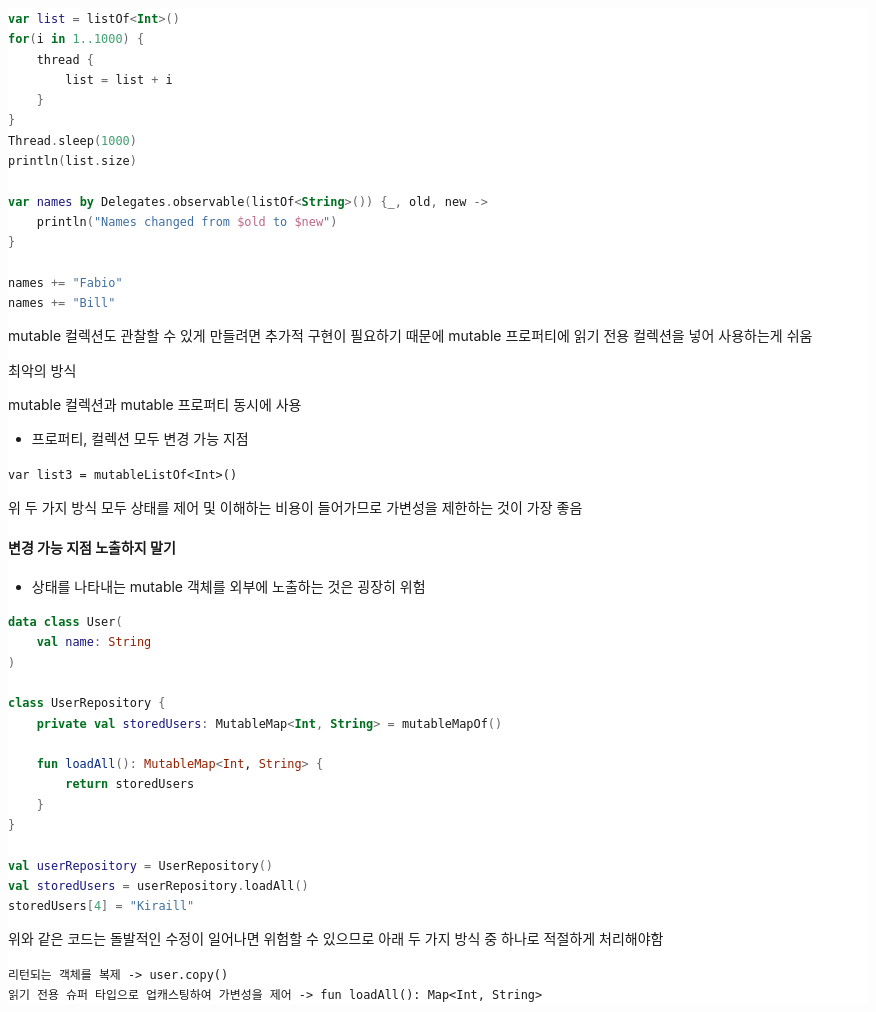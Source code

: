 ```kotlin
var list = listOf<Int>()
for(i in 1..1000) {
    thread {
        list = list + i
    }
}
Thread.sleep(1000)
println(list.size)

var names by Delegates.observable(listOf<String>()) {_, old, new ->
    println("Names changed from $old to $new")
}

names += "Fabio"
names += "Bill"
```

mutable 컬렉션도 관찰할 수 있게 만들려면 추가적 구현이 필요하기 때문에 mutable 프로퍼티에 읽기 전용 컬렉션을 넣어 사용하는게 쉬움

최악의 방식

mutable 컬렉션과 mutable 프로퍼티 동시에 사용

* 프로퍼티, 컬렉션 모두 변경 가능 지점

```
var list3 = mutableListOf<Int>()
```

위 두 가지 방식 모두 상태를 제어 및 이해하는 비용이 들어가므로 가변성을 제한하는 것이 가장 좋음

#### 변경 가능 지점 노출하지 말기

* 상태를 나타내는 mutable 객체를 외부에 노출하는 것은 굉장히 위험

```kotlin
data class User(
    val name: String
)

class UserRepository {
    private val storedUsers: MutableMap<Int, String> = mutableMapOf()
    
    fun loadAll(): MutableMap<Int, String> {
        return storedUsers
    }
}

val userRepository = UserRepository()
val storedUsers = userRepository.loadAll()
storedUsers[4] = "Kiraill"
```

위와 같은 코드는 돌발적인 수정이 일어나면 위험할 수 있으므로 아래 두 가지 방식 중 하나로 적절하게 처리해야함

```
리턴되는 객체를 복제 -> user.copy()
읽기 전용 슈퍼 타입으로 업캐스팅하여 가변성을 제어 -> fun loadAll(): Map<Int, String>
```
